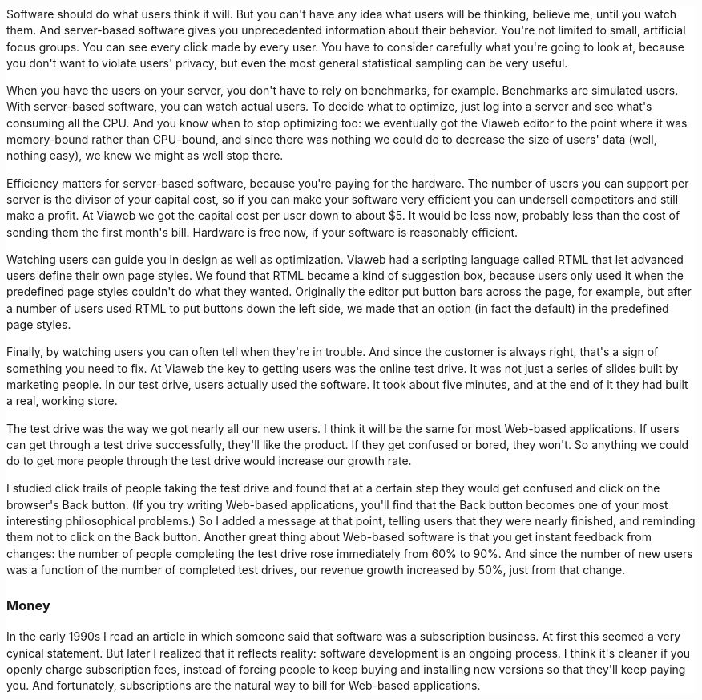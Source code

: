 Software should do what users think it will. But you can't have any idea what users will be thinking, believe me, until you watch them. And server-based software gives you unprecedented information about their behavior. You're not limited to small, artificial focus groups. You can see every click made by every user. You have to consider carefully what you're going to look at, because you don't want to violate users' privacy, but even the most general statistical sampling can be very useful.

When you have the users on your server, you don't have to rely on benchmarks, for example. Benchmarks are simulated users. With server-based software, you can watch actual users. To decide what to optimize, just log into a server and see what's consuming all the CPU. And you know when to stop optimizing too: we eventually got the Viaweb editor to the point where it was memory-bound rather than CPU-bound, and since there was nothing we could do to decrease the size of users' data (well, nothing easy), we knew we might as well stop there.

Efficiency matters for server-based software, because you're paying for the hardware. The number of users you can support per server is the divisor of your capital cost, so if you can make your software very efficient you can undersell competitors and still make a profit. At Viaweb we got the capital cost per user down to about $5. It would be less now, probably less than the cost of sending them the first month's bill. Hardware is free now, if your software is reasonably efficient.

Watching users can guide you in design as well as optimization. Viaweb had a scripting language called RTML that let advanced users define their own page styles. We found that RTML became a kind of suggestion box, because users only used it when the predefined page styles couldn't do what they wanted. Originally the editor put button bars across the page, for example, but after a number of users used RTML to put buttons down the left side, we made that an option (in fact the default) in the predefined page styles.

Finally, by watching users you can often tell when they're in trouble. And since the customer is always right, that's a sign of something you need to fix. At Viaweb the key to getting users was the online test drive. It was not just a series of slides built by marketing people. In our test drive, users actually used the software. It took about five minutes, and at the end of it they had built a real, working store.

The test drive was the way we got nearly all our new users. I think it will be the same for most Web-based applications. If users can get through a test drive successfully, they'll like the product. If they get confused or bored, they won't. So anything we could do to get more people through the test drive would increase our growth rate.

I studied click trails of people taking the test drive and found that at a certain step they would get confused and click on the browser's Back button. (If you try writing Web-based applications, you'll find that the Back button becomes one of your most interesting philosophical problems.) So I added a message at that point, telling users that they were nearly finished, and reminding them not to click on the Back button. Another great thing about Web-based software is that you get instant feedback from changes: the number of people completing the test drive rose immediately from 60% to 90%. And since the number of new users was a function of the number of completed test drives, our revenue growth increased by 50%, just from that change.

### Money

In the early 1990s I read an article in which someone said that software was a subscription business. At first this seemed a very cynical statement. But later I realized that it reflects reality: software development is an ongoing process. I think it's cleaner if you openly charge subscription fees, instead of forcing people to keep buying and installing new versions so that they'll keep paying you. And fortunately, subscriptions are the natural way to bill for Web-based applications.
